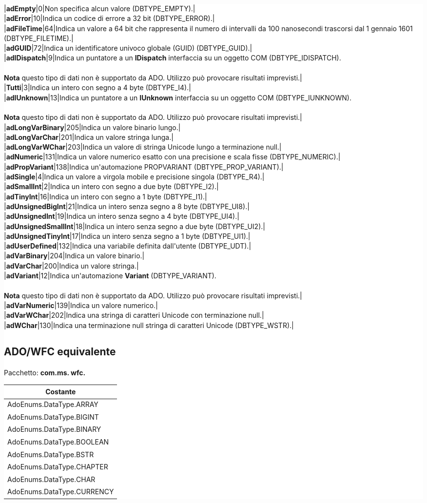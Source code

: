 |**adEmpty**|0|Non specifica alcun valore (DBTYPE_EMPTY).|  
|**adError**|10|Indica un codice di errore a 32 bit (DBTYPE_ERROR).|  
|**adFileTime**|64|Indica un valore a 64 bit che rappresenta il numero di intervalli da 100 nanosecondi trascorsi dal 1 gennaio 1601 (DBTYPE_FILETIME).|  
|**adGUID**|72|Indica un identificatore univoco globale (GUID) (DBTYPE_GUID).|  
|**adIDispatch**|9|Indica un puntatore a un **IDispatch** interfaccia su un oggetto COM (DBTYPE_IDISPATCH).<br /><br /> **Nota** questo tipo di dati non è supportato da ADO. Utilizzo può provocare risultati imprevisti.|  
|**Tutti**|3|Indica un intero con segno a 4 byte (DBTYPE_I4).|  
|**adIUnknown**|13|Indica un puntatore a un **IUnknown** interfaccia su un oggetto COM (DBTYPE_IUNKNOWN).<br /><br /> **Nota** questo tipo di dati non è supportato da ADO. Utilizzo può provocare risultati imprevisti.|  
|**adLongVarBinary**|205|Indica un valore binario lungo.|  
|**adLongVarChar**|201|Indica un valore stringa lunga.|  
|**adLongVarWChar**|203|Indica un valore di stringa Unicode lungo a terminazione null.|  
|**adNumeric**|131|Indica un valore numerico esatto con una precisione e scala fisse (DBTYPE_NUMERIC).|  
|**adPropVariant**|138|Indica un'automazione PROPVARIANT (DBTYPE_PROP_VARIANT).|  
|**adSingle**|4|Indica un valore a virgola mobile e precisione singola (DBTYPE_R4).|  
|**adSmallInt**|2|Indica un intero con segno a due byte (DBTYPE_I2).|  
|**adTinyInt**|16|Indica un intero con segno a 1 byte (DBTYPE_I1).|  
|**adUnsignedBigInt**|21|Indica un intero senza segno a 8 byte (DBTYPE_UI8).|  
|**adUnsignedInt**|19|Indica un intero senza segno a 4 byte (DBTYPE_UI4).|  
|**adUnsignedSmallInt**|18|Indica un intero senza segno a due byte (DBTYPE_UI2).|  
|**adUnsignedTinyInt**|17|Indica un intero senza segno a 1 byte (DBTYPE_UI1).|  
|**adUserDefined**|132|Indica una variabile definita dall'utente (DBTYPE_UDT).|  
|**adVarBinary**|204|Indica un valore binario.|  
|**adVarChar**|200|Indica un valore stringa.|  
|**adVariant**|12|Indica un'automazione **Variant** (DBTYPE_VARIANT).<br /><br /> **Nota** questo tipo di dati non è supportato da ADO. Utilizzo può provocare risultati imprevisti.|  
|**adVarNumeric**|139|Indica un valore numerico.|  
|**adVarWChar**|202|Indica una stringa di caratteri Unicode con terminazione null.|  
|**adWChar**|130|Indica una terminazione null stringa di caratteri Unicode (DBTYPE_WSTR).|  
  
## <a name="adowfc-equivalent"></a>ADO/WFC equivalente  
 Pacchetto: **com.ms. wfc.**  
  
|Costante|  
|--------------|  
|AdoEnums.DataType.ARRAY|  
|AdoEnums.DataType.BIGINT|  
|AdoEnums.DataType.BINARY|  
|AdoEnums.DataType.BOOLEAN|  
|AdoEnums.DataType.BSTR|  
|AdoEnums.DataType.CHAPTER|  
|AdoEnums.DataType.CHAR|  
|AdoEnums.DataType.CURRENCY|  